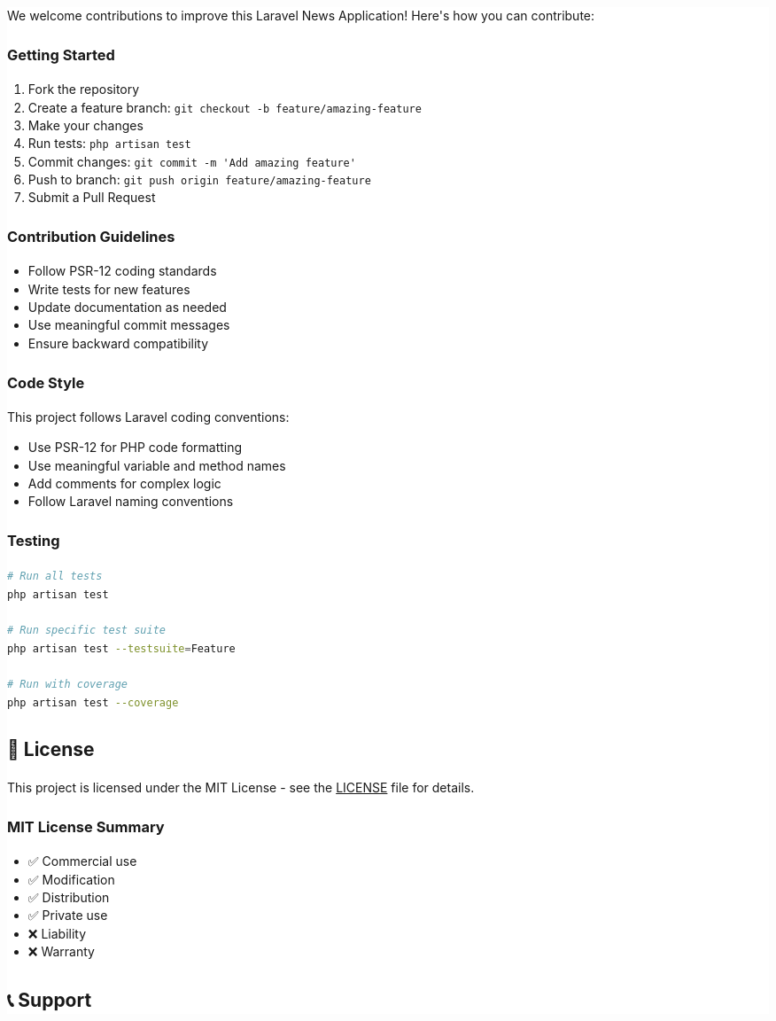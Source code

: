 We welcome contributions to improve this Laravel News Application! Here's how you can contribute:

### Getting Started
1. Fork the repository
2. Create a feature branch: `git checkout -b feature/amazing-feature`
3. Make your changes
4. Run tests: `php artisan test`
5. Commit changes: `git commit -m 'Add amazing feature'`
6. Push to branch: `git push origin feature/amazing-feature`
7. Submit a Pull Request

### Contribution Guidelines
- Follow PSR-12 coding standards
- Write tests for new features
- Update documentation as needed
- Use meaningful commit messages
- Ensure backward compatibility

### Code Style
This project follows Laravel coding conventions:
- Use PSR-12 for PHP code formatting
- Use meaningful variable and method names
- Add comments for complex logic
- Follow Laravel naming conventions

### Testing
```bash
# Run all tests
php artisan test

# Run specific test suite
php artisan test --testsuite=Feature

# Run with coverage
php artisan test --coverage
```

## 📄 License

This project is licensed under the MIT License - see the [LICENSE](LICENSE) file for details.

### MIT License Summary
- ✅ Commercial use
- ✅ Modification
- ✅ Distribution
- ✅ Private use
- ❌ Liability
- ❌ Warranty

## 📞 Support
